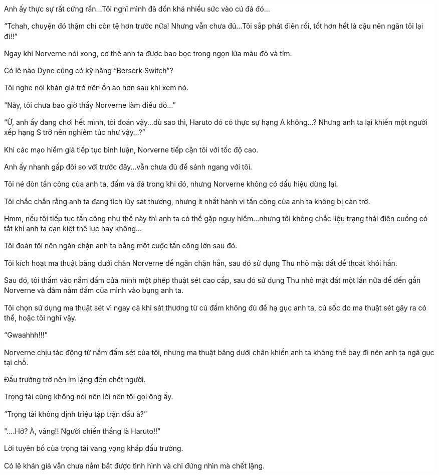 Anh ấy thực sự rất cứng rắn…Tôi nghĩ mình đã dồn khá nhiều sức vào cú đá đó…

“Tchah, chuyện đó thậm chí còn tệ hơn trước nữa! Nhưng vẫn chưa đủ…Tôi sắp phát điên rồi, tốt hơn hết là cậu nên ngăn
tôi lại đi!!”

Ngay khi Norverne nói xong, cơ thể anh ta được bao bọc trong ngọn lửa màu đỏ và tím.

Có lẽ nào Dyne cũng có kỹ năng “Berserk Switch”?

Tôi nghe nói khán giả trở nên ồn ào hơn sau khi xem nó.

“Này, tôi chưa bao giờ thấy Norverne làm điều đó…”

“Ừ, anh ấy đang chơi hết mình, tôi đoán vậy…dù sao thì, Haruto đó có thực sự hạng A không…? Nhưng anh ta lại khiến một
người xếp hạng S trở nên nghiêm túc như vậy…?”

Khi các mạo hiểm giả tiếp tục bình luận, Norverne tiếp cận tôi với tốc độ cao.

Anh ấy nhanh gấp đôi so với trước đây…vẫn chưa đủ để sánh ngang với tôi.

Tôi né đòn tấn công của anh ta, đấm và đá trong khi đó, nhưng Norverne không có dấu hiệu dừng lại.

Tôi chắc chắn rằng anh ta đang tích lũy sát thương, nhưng ít nhất hành vi tấn công của anh ta không bị cản trở.

Hmm, nếu tôi tiếp tục tấn công như thế này thì anh ta có thể gặp nguy hiểm…nhưng tôi không chắc liệu trạng thái điên
cuồng có tắt khi anh ta cạn kiệt thể lực hay không…

Tôi đoán tôi nên ngăn chặn anh ta bằng một cuộc tấn công lớn sau đó.

Tôi kích hoạt ma thuật băng dưới chân Norverne để ngăn chặn hắn, sau đó sử dụng Thu nhỏ mặt đất để thoát khỏi hắn.

Sau đó, tôi thấm vào nắm đấm của mình một phép thuật sét cao cấp, sau đó sử dụng Thu nhỏ mặt đất một lần nữa để đến gần
Norverne và đâm nắm đấm của mình vào bụng anh ta.

Tôi chọn sử dụng ma thuật sét vì ngay cả khi sát thương từ cú đấm không đủ để hạ gục anh ta, cú sốc do ma thuật sét gây
ra có thể, hoặc tôi nghĩ vậy.

“Gwaahhh!!!”

Norverne chịu tác động từ nắm đấm sét của tôi, nhưng ma thuật băng dưới chân khiến anh ta không thể bay đi nên anh ta
ngã gục tại chỗ.

Đấu trường trở nên im lặng đến chết người.

Trọng tài cũng không nói nên lời nên tôi gọi ông ấy.

“Trọng tài không định triệu tập trận đấu à?”

"….Hở? À, vâng!! Người chiến thắng là Haruto!!”

Lời tuyên bố của trọng tài vang vọng khắp đấu trường.

Có lẽ khán giả vẫn chưa nắm bắt được tình hình và chỉ đứng nhìn mà chết lặng.
